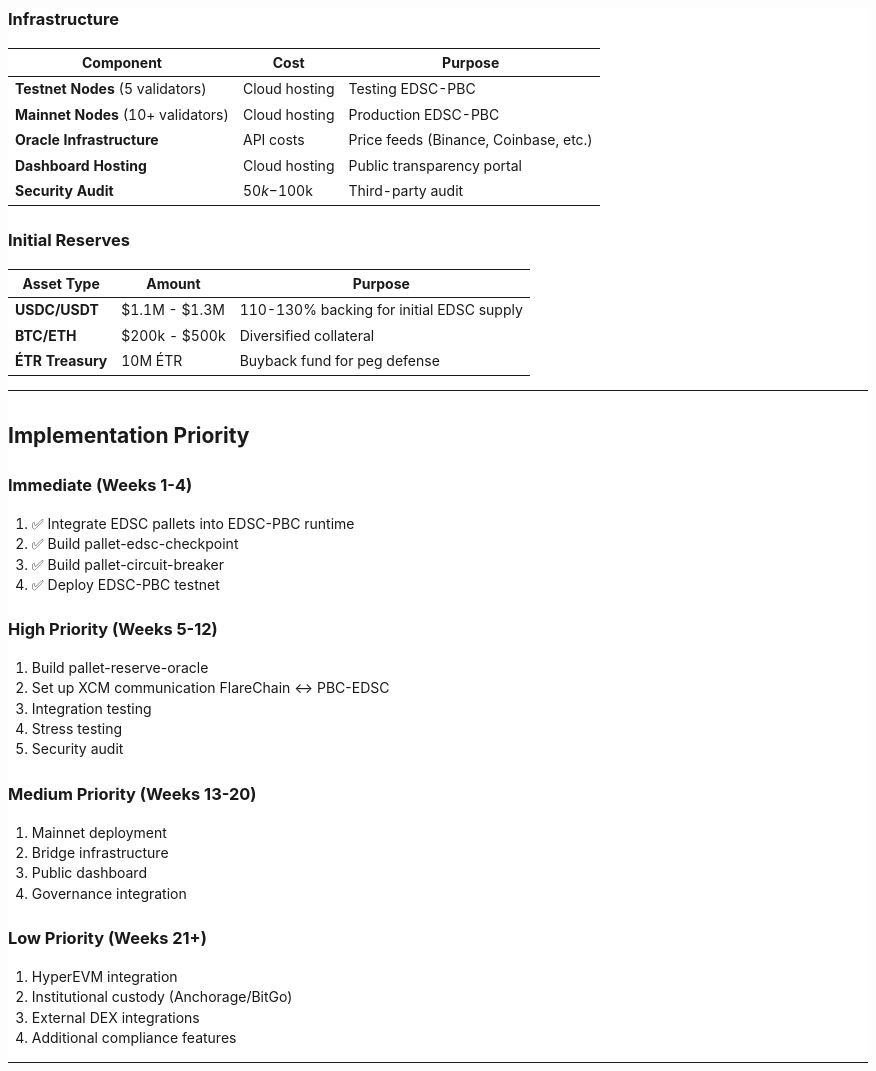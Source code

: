 ### Infrastructure

| Component | Cost | Purpose |
|-----------|------|---------|
| **Testnet Nodes** (5 validators) | Cloud hosting | Testing EDSC-PBC |
| **Mainnet Nodes** (10+ validators) | Cloud hosting | Production EDSC-PBC |
| **Oracle Infrastructure** | API costs | Price feeds (Binance, Coinbase, etc.) |
| **Dashboard Hosting** | Cloud hosting | Public transparency portal |
| **Security Audit** | $50k-$100k | Third-party audit |

### Initial Reserves

| Asset Type | Amount | Purpose |
|------------|--------|---------|
| **USDC/USDT** | $1.1M - $1.3M | 110-130% backing for initial EDSC supply |
| **BTC/ETH** | $200k - $500k | Diversified collateral |
| **ÉTR Treasury** | 10M ÉTR | Buyback fund for peg defense |

---

## Implementation Priority

### Immediate (Weeks 1-4)
1. ✅ Integrate EDSC pallets into EDSC-PBC runtime
2. ✅ Build pallet-edsc-checkpoint
3. ✅ Build pallet-circuit-breaker
4. ✅ Deploy EDSC-PBC testnet

### High Priority (Weeks 5-12)
1. Build pallet-reserve-oracle
2. Set up XCM communication FlareChain ↔ PBC-EDSC
3. Integration testing
4. Stress testing
5. Security audit

### Medium Priority (Weeks 13-20)
1. Mainnet deployment
2. Bridge infrastructure
3. Public dashboard
4. Governance integration

### Low Priority (Weeks 21+)
1. HyperEVM integration
2. Institutional custody (Anchorage/BitGo)
3. External DEX integrations
4. Additional compliance features

---